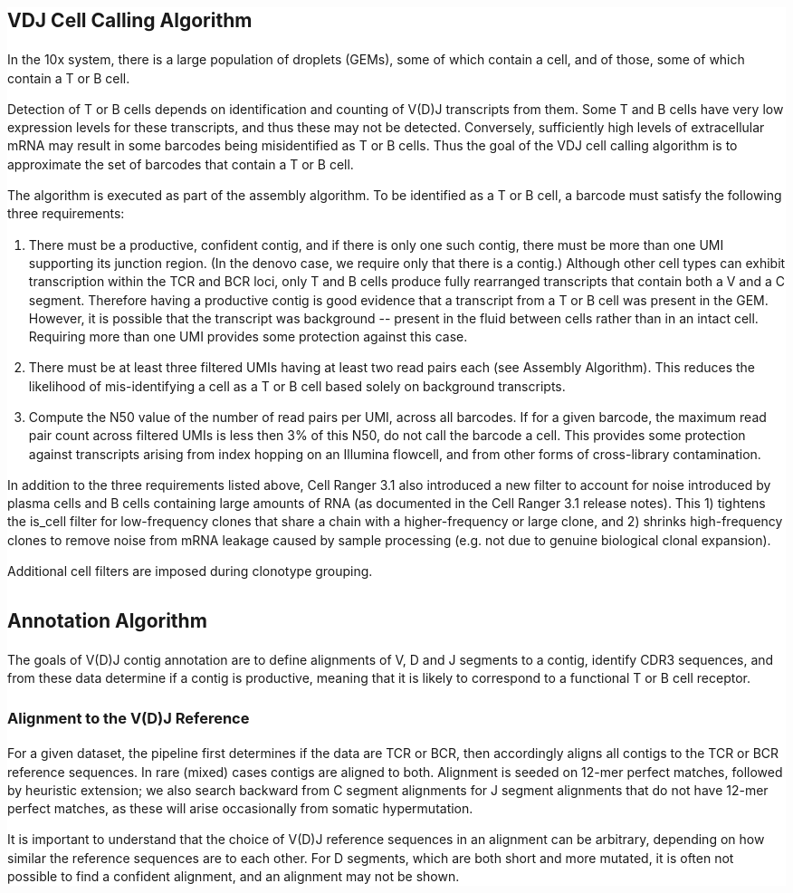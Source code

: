 ## VDJ Cell Calling Algorithm
In the 10x system, there is a large population of droplets (GEMs), some of which contain a cell, and of those, some of which contain a T or B cell.

Detection of T or B cells depends on identification and counting of V(D)J transcripts from them. Some T and B cells have very low expression levels for these transcripts, and thus these may not be detected. Conversely, sufficiently high levels of extracellular mRNA may result in some barcodes being misidentified as T or B cells. Thus the goal of the VDJ cell calling algorithm is to approximate the set of barcodes that contain a T or B cell.

The algorithm is executed as part of the assembly algorithm. To be identified as a T or B cell, a barcode must satisfy the following three requirements:

1. There must be a productive, confident contig, and if there is only one such contig, there must be more than one UMI supporting its junction region. (In the denovo case, we require only that there is a contig.) Although other cell types can exhibit transcription within the TCR and BCR loci, only T and B cells produce fully rearranged transcripts that contain both a V and a C segment. Therefore having a productive contig is good evidence that a transcript from a T or B cell was present in the GEM. However, it is possible that the transcript was background -- present in the fluid between cells rather than in an intact cell. Requiring more than one UMI provides some protection against this case.

2. There must be at least three filtered UMIs having at least two read pairs each (see Assembly Algorithm). This reduces the likelihood of mis-identifying a cell as a T or B cell based solely on background transcripts.

3. Compute the N50 value of the number of read pairs per UMI, across all barcodes. If for a given barcode, the maximum read pair count across filtered UMIs is less then 3% of this N50, do not call the barcode a cell. This provides some protection against transcripts arising from index hopping on an Illumina flowcell, and from other forms of cross-library contamination.

In addition to the three requirements listed above, Cell Ranger 3.1 also introduced a new filter to account for noise introduced by plasma cells and B cells containing large amounts of RNA (as documented in the Cell Ranger 3.1 release notes). This 1) tightens the is_cell filter for low-frequency clones that share a chain with a higher-frequency or large clone, and 2) shrinks high-frequency clones to remove noise from mRNA leakage caused by sample processing (e.g. not due to genuine biological clonal expansion).

Additional cell filters are imposed during clonotype grouping.

## Annotation Algorithm
The goals of V(D)J contig annotation are to define alignments of V, D and J segments to a contig, identify CDR3 sequences, and from these data determine if a contig is productive, meaning that it is likely to correspond to a functional T or B cell receptor.

### Alignment to the V(D)J Reference
For a given dataset, the pipeline first determines if the data are TCR or BCR, then accordingly aligns all contigs to the TCR or BCR reference sequences. In rare (mixed) cases contigs are aligned to both. Alignment is seeded on 12-mer perfect matches, followed by heuristic extension; we also search backward from C segment alignments for J segment alignments that do not have 12-mer perfect matches, as these will arise occasionally from somatic hypermutation.

It is important to understand that the choice of V(D)J reference sequences in an alignment can be arbitrary, depending on how similar the reference sequences are to each other. For D segments, which are both short and more mutated, it is often not possible to find a confident alignment, and an alignment may not be shown.
